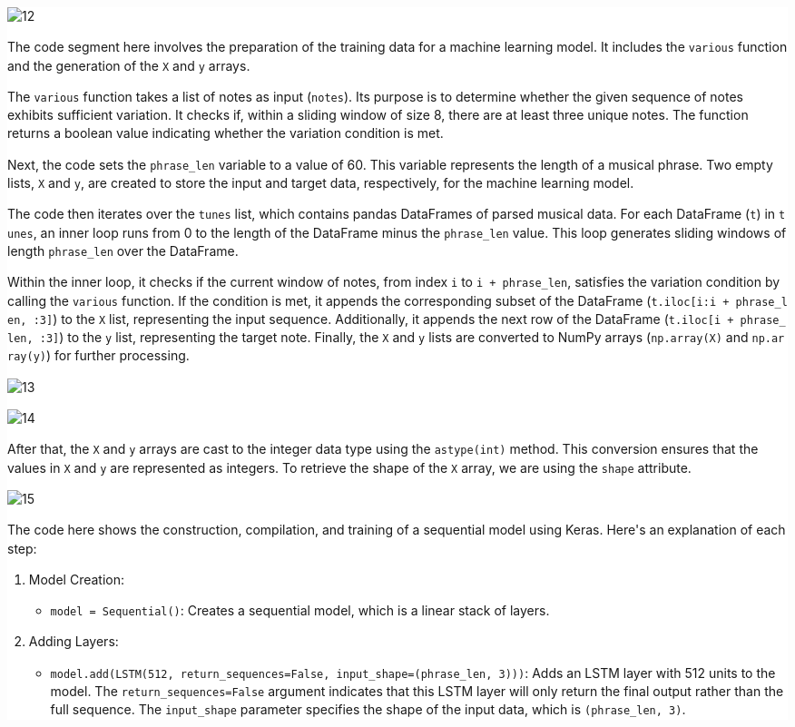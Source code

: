 

![12](https://github.com/santhoshpandiarajan/AI-Music-Generator/assets/131739054/bd1a0609-6f82-4ab4-a71c-94b6bbb9ff1e)



The code segment here involves the preparation of the training data for a machine learning model. It includes the `various` function and the generation of the `X` and `y` arrays.

The `various` function takes a list of notes as input (`notes`). Its purpose is to determine whether the given sequence of notes exhibits sufficient variation. It checks if, within a sliding window of size 8, there are at least three unique notes. The function returns a boolean value indicating whether the variation condition is met.

Next, the code sets the `phrase_len` variable to a value of 60. This variable represents the length of a musical phrase. Two empty lists, `X` and `y`, are created to store the input and target data, respectively, for the machine learning model.

The code then iterates over the `tunes` list, which contains pandas DataFrames of parsed musical data. For each DataFrame (`t`) in `tunes`, an inner loop runs from 0 to the length of the DataFrame minus the `phrase_len` value. This loop generates sliding windows of length `phrase_len` over the DataFrame.

Within the inner loop, it checks if the current window of notes, from index `i` to `i + phrase_len`, satisfies the variation condition by calling the `various` function. If the condition is met, it appends the corresponding subset of the DataFrame (`t.iloc[i:i + phrase_len, :3]`) to the `X` list, representing the input sequence. Additionally, it appends the next row of the DataFrame (`t.iloc[i + phrase_len, :3]`) to the `y` list, representing the target note. Finally, the `X` and `y` lists are converted to NumPy arrays (`np.array(X)` and `np.array(y)`) for further processing.



![13](https://github.com/santhoshpandiarajan/AI-Music-Generator/assets/131739054/0694f97d-208b-49ed-80b7-889c1d4f2e72)





![14](https://github.com/santhoshpandiarajan/AI-Music-Generator/assets/131739054/f8676a96-fce7-4ad3-95ec-1a24850069a8)



After that, the `X` and `y` arrays are cast to the integer data type using the `astype(int)` method. This conversion ensures that the values in `X` and `y` are represented as integers. To retrieve the shape of the `X` array, we are using the `shape` attribute.



![15](https://github.com/santhoshpandiarajan/AI-Music-Generator/assets/131739054/ac4a0525-7349-4020-bb3f-ef7912fa8a56)



The code here shows the construction, compilation, and training of a sequential model using Keras. Here's an explanation of each step:

1. Model Creation:

   - `model = Sequential()`: Creates a sequential model, which is a linear stack of layers.

2. Adding Layers:

   - `model.add(LSTM(512, return_sequences=False, input_shape=(phrase_len, 3)))`: Adds an LSTM layer with 512 units to the model. The `return_sequences=False` argument indicates that this LSTM layer will only return the final output rather than the full sequence. The `input_shape` parameter specifies the shape of the input data, which is `(phrase_len, 3)`.
